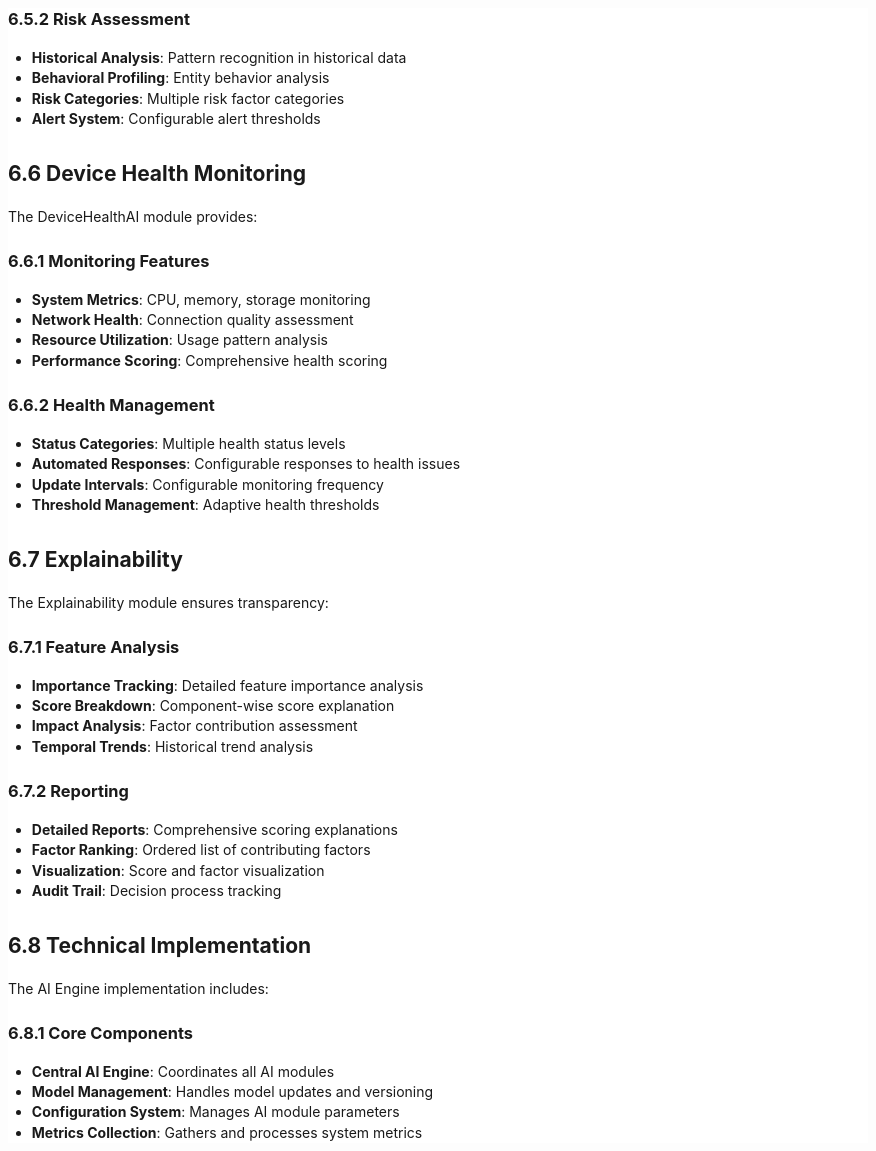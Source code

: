 ### 6.5.2 Risk Assessment

- **Historical Analysis**: Pattern recognition in historical data
- **Behavioral Profiling**: Entity behavior analysis
- **Risk Categories**: Multiple risk factor categories
- **Alert System**: Configurable alert thresholds

## 6.6 Device Health Monitoring

The DeviceHealthAI module provides:

### 6.6.1 Monitoring Features

- **System Metrics**: CPU, memory, storage monitoring
- **Network Health**: Connection quality assessment
- **Resource Utilization**: Usage pattern analysis
- **Performance Scoring**: Comprehensive health scoring

### 6.6.2 Health Management

- **Status Categories**: Multiple health status levels
- **Automated Responses**: Configurable responses to health issues
- **Update Intervals**: Configurable monitoring frequency
- **Threshold Management**: Adaptive health thresholds

## 6.7 Explainability

The Explainability module ensures transparency:

### 6.7.1 Feature Analysis

- **Importance Tracking**: Detailed feature importance analysis
- **Score Breakdown**: Component-wise score explanation
- **Impact Analysis**: Factor contribution assessment
- **Temporal Trends**: Historical trend analysis

### 6.7.2 Reporting

- **Detailed Reports**: Comprehensive scoring explanations
- **Factor Ranking**: Ordered list of contributing factors
- **Visualization**: Score and factor visualization
- **Audit Trail**: Decision process tracking

## 6.8 Technical Implementation

The AI Engine implementation includes:

### 6.8.1 Core Components

- **Central AI Engine**: Coordinates all AI modules
- **Model Management**: Handles model updates and versioning
- **Configuration System**: Manages AI module parameters
- **Metrics Collection**: Gathers and processes system metrics
